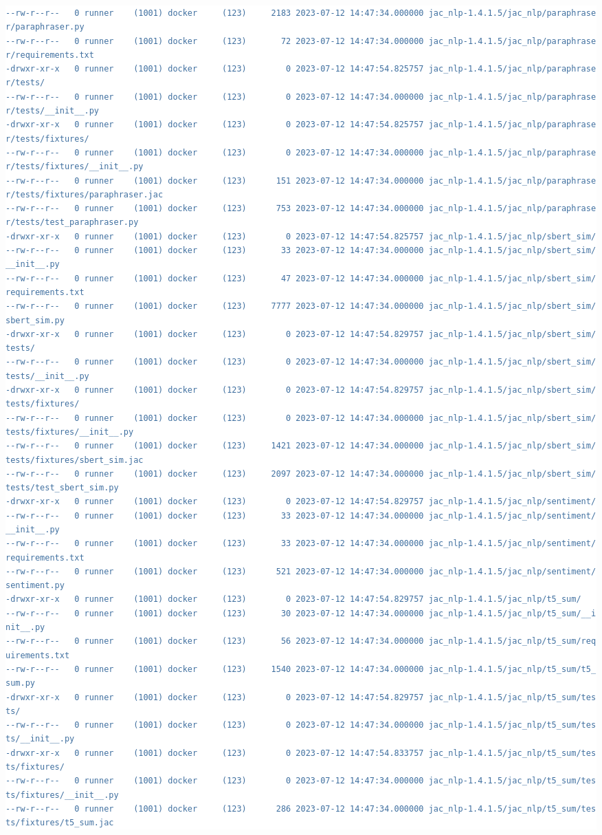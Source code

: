 ```diff
--rw-r--r--   0 runner    (1001) docker     (123)     2183 2023-07-12 14:47:34.000000 jac_nlp-1.4.1.5/jac_nlp/paraphraser/paraphraser.py
--rw-r--r--   0 runner    (1001) docker     (123)       72 2023-07-12 14:47:34.000000 jac_nlp-1.4.1.5/jac_nlp/paraphraser/requirements.txt
-drwxr-xr-x   0 runner    (1001) docker     (123)        0 2023-07-12 14:47:54.825757 jac_nlp-1.4.1.5/jac_nlp/paraphraser/tests/
--rw-r--r--   0 runner    (1001) docker     (123)        0 2023-07-12 14:47:34.000000 jac_nlp-1.4.1.5/jac_nlp/paraphraser/tests/__init__.py
-drwxr-xr-x   0 runner    (1001) docker     (123)        0 2023-07-12 14:47:54.825757 jac_nlp-1.4.1.5/jac_nlp/paraphraser/tests/fixtures/
--rw-r--r--   0 runner    (1001) docker     (123)        0 2023-07-12 14:47:34.000000 jac_nlp-1.4.1.5/jac_nlp/paraphraser/tests/fixtures/__init__.py
--rw-r--r--   0 runner    (1001) docker     (123)      151 2023-07-12 14:47:34.000000 jac_nlp-1.4.1.5/jac_nlp/paraphraser/tests/fixtures/paraphraser.jac
--rw-r--r--   0 runner    (1001) docker     (123)      753 2023-07-12 14:47:34.000000 jac_nlp-1.4.1.5/jac_nlp/paraphraser/tests/test_paraphraser.py
-drwxr-xr-x   0 runner    (1001) docker     (123)        0 2023-07-12 14:47:54.825757 jac_nlp-1.4.1.5/jac_nlp/sbert_sim/
--rw-r--r--   0 runner    (1001) docker     (123)       33 2023-07-12 14:47:34.000000 jac_nlp-1.4.1.5/jac_nlp/sbert_sim/__init__.py
--rw-r--r--   0 runner    (1001) docker     (123)       47 2023-07-12 14:47:34.000000 jac_nlp-1.4.1.5/jac_nlp/sbert_sim/requirements.txt
--rw-r--r--   0 runner    (1001) docker     (123)     7777 2023-07-12 14:47:34.000000 jac_nlp-1.4.1.5/jac_nlp/sbert_sim/sbert_sim.py
-drwxr-xr-x   0 runner    (1001) docker     (123)        0 2023-07-12 14:47:54.829757 jac_nlp-1.4.1.5/jac_nlp/sbert_sim/tests/
--rw-r--r--   0 runner    (1001) docker     (123)        0 2023-07-12 14:47:34.000000 jac_nlp-1.4.1.5/jac_nlp/sbert_sim/tests/__init__.py
-drwxr-xr-x   0 runner    (1001) docker     (123)        0 2023-07-12 14:47:54.829757 jac_nlp-1.4.1.5/jac_nlp/sbert_sim/tests/fixtures/
--rw-r--r--   0 runner    (1001) docker     (123)        0 2023-07-12 14:47:34.000000 jac_nlp-1.4.1.5/jac_nlp/sbert_sim/tests/fixtures/__init__.py
--rw-r--r--   0 runner    (1001) docker     (123)     1421 2023-07-12 14:47:34.000000 jac_nlp-1.4.1.5/jac_nlp/sbert_sim/tests/fixtures/sbert_sim.jac
--rw-r--r--   0 runner    (1001) docker     (123)     2097 2023-07-12 14:47:34.000000 jac_nlp-1.4.1.5/jac_nlp/sbert_sim/tests/test_sbert_sim.py
-drwxr-xr-x   0 runner    (1001) docker     (123)        0 2023-07-12 14:47:54.829757 jac_nlp-1.4.1.5/jac_nlp/sentiment/
--rw-r--r--   0 runner    (1001) docker     (123)       33 2023-07-12 14:47:34.000000 jac_nlp-1.4.1.5/jac_nlp/sentiment/__init__.py
--rw-r--r--   0 runner    (1001) docker     (123)       33 2023-07-12 14:47:34.000000 jac_nlp-1.4.1.5/jac_nlp/sentiment/requirements.txt
--rw-r--r--   0 runner    (1001) docker     (123)      521 2023-07-12 14:47:34.000000 jac_nlp-1.4.1.5/jac_nlp/sentiment/sentiment.py
-drwxr-xr-x   0 runner    (1001) docker     (123)        0 2023-07-12 14:47:54.829757 jac_nlp-1.4.1.5/jac_nlp/t5_sum/
--rw-r--r--   0 runner    (1001) docker     (123)       30 2023-07-12 14:47:34.000000 jac_nlp-1.4.1.5/jac_nlp/t5_sum/__init__.py
--rw-r--r--   0 runner    (1001) docker     (123)       56 2023-07-12 14:47:34.000000 jac_nlp-1.4.1.5/jac_nlp/t5_sum/requirements.txt
--rw-r--r--   0 runner    (1001) docker     (123)     1540 2023-07-12 14:47:34.000000 jac_nlp-1.4.1.5/jac_nlp/t5_sum/t5_sum.py
-drwxr-xr-x   0 runner    (1001) docker     (123)        0 2023-07-12 14:47:54.829757 jac_nlp-1.4.1.5/jac_nlp/t5_sum/tests/
--rw-r--r--   0 runner    (1001) docker     (123)        0 2023-07-12 14:47:34.000000 jac_nlp-1.4.1.5/jac_nlp/t5_sum/tests/__init__.py
-drwxr-xr-x   0 runner    (1001) docker     (123)        0 2023-07-12 14:47:54.833757 jac_nlp-1.4.1.5/jac_nlp/t5_sum/tests/fixtures/
--rw-r--r--   0 runner    (1001) docker     (123)        0 2023-07-12 14:47:34.000000 jac_nlp-1.4.1.5/jac_nlp/t5_sum/tests/fixtures/__init__.py
--rw-r--r--   0 runner    (1001) docker     (123)      286 2023-07-12 14:47:34.000000 jac_nlp-1.4.1.5/jac_nlp/t5_sum/tests/fixtures/t5_sum.jac
```